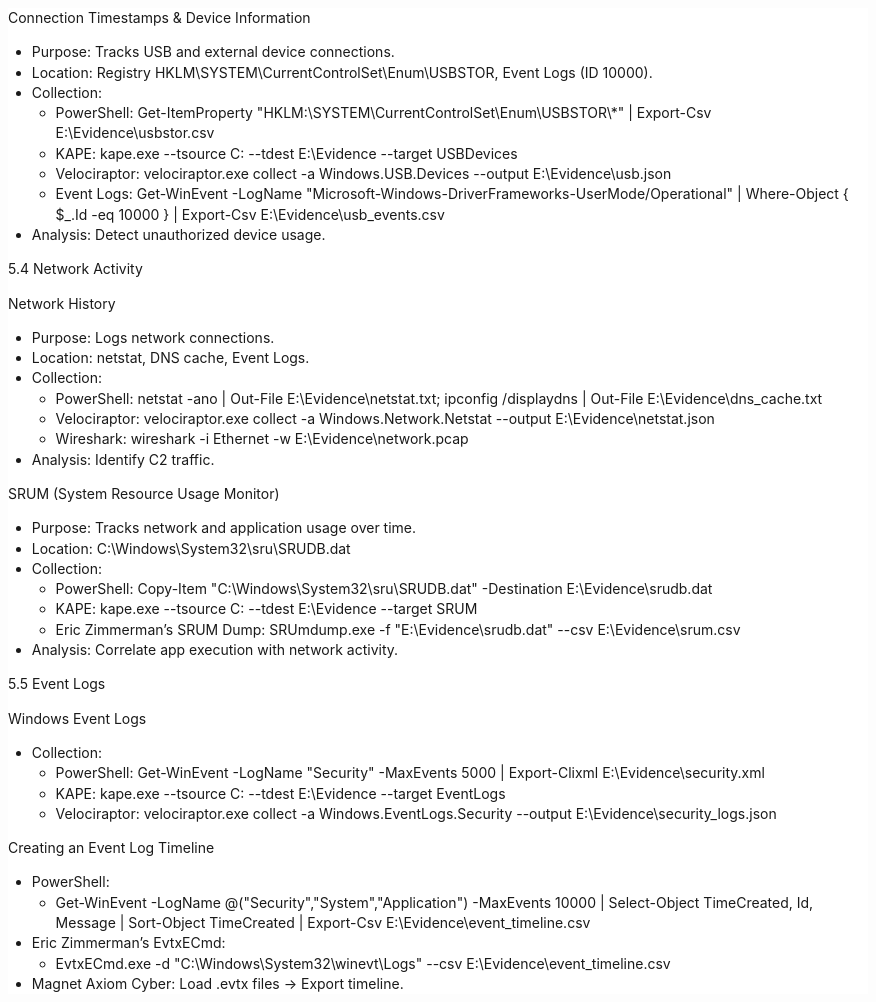 Connection Timestamps & Device Information

* Purpose: Tracks USB and external device connections.
* Location: Registry HKLM\SYSTEM\CurrentControlSet\Enum\USBSTOR, Event Logs (ID 10000).
* Collection:
  * PowerShell: Get-ItemProperty "HKLM:\SYSTEM\CurrentControlSet\Enum\USBSTOR\\\*" | Export-Csv E:\Evidence\usbstor.csv
  * KAPE: kape.exe --tsource C: --tdest E:\Evidence --target USBDevices
  * Velociraptor: velociraptor.exe collect -a Windows.USB.Devices --output E:\Evidence\usb.json
  * Event Logs: Get-WinEvent -LogName "Microsoft-Windows-DriverFrameworks-UserMode/Operational" | Where-Object { $\_.Id -eq 10000 } | Export-Csv E:\Evidence\usb\_events.csv
* Analysis: Detect unauthorized device usage.

5.4 Network Activity

Network History

* Purpose: Logs network connections.
* Location: netstat, DNS cache, Event Logs.
* Collection:
  * PowerShell: netstat -ano | Out-File E:\Evidence\netstat.txt; ipconfig /displaydns | Out-File E:\Evidence\dns\_cache.txt
  * Velociraptor: velociraptor.exe collect -a Windows.Network.Netstat --output E:\Evidence\netstat.json
  * Wireshark: wireshark -i Ethernet -w E:\Evidence\network.pcap
* Analysis: Identify C2 traffic.

SRUM (System Resource Usage Monitor)

* Purpose: Tracks network and application usage over time.
* Location: C:\Windows\System32\sru\SRUDB.dat
* Collection:
  * PowerShell: Copy-Item "C:\Windows\System32\sru\SRUDB.dat" -Destination E:\Evidence\srudb.dat
  * KAPE: kape.exe --tsource C: --tdest E:\Evidence --target SRUM
  * Eric Zimmerman’s SRUM Dump: SRUmdump.exe -f "E:\Evidence\srudb.dat" --csv E:\Evidence\srum.csv
* Analysis: Correlate app execution with network activity.

5.5 Event Logs

Windows Event Logs

* Collection:
  * PowerShell: Get-WinEvent -LogName "Security" -MaxEvents 5000 | Export-Clixml E:\Evidence\security.xml
  * KAPE: kape.exe --tsource C: --tdest E:\Evidence --target EventLogs
  * Velociraptor: velociraptor.exe collect -a Windows.EventLogs.Security --output E:\Evidence\security\_logs.json

Creating an Event Log Timeline

* PowerShell:
  * Get-WinEvent -LogName @("Security","System","Application") -MaxEvents 10000 | Select-Object TimeCreated, Id, Message | Sort-Object TimeCreated | Export-Csv E:\Evidence\event\_timeline.csv
* Eric Zimmerman’s EvtxECmd:
  * EvtxECmd.exe -d "C:\Windows\System32\winevt\Logs" --csv E:\Evidence\event\_timeline.csv
* Magnet Axiom Cyber: Load .evtx files → Export timeline.
